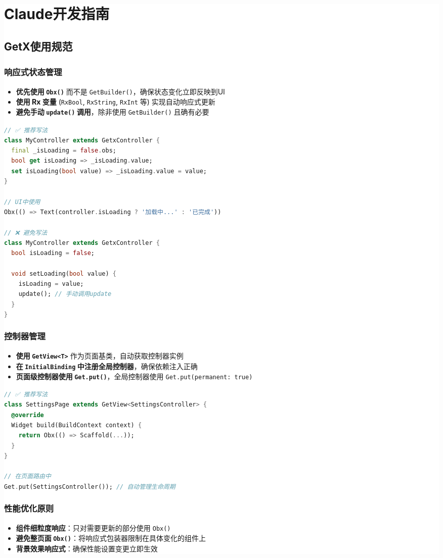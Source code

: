 # Claude开发指南

## GetX使用规范

### 响应式状态管理
- **优先使用 `Obx()`** 而不是 `GetBuilder()`，确保状态变化立即反映到UI
- **使用 Rx 变量** (`RxBool`, `RxString`, `RxInt` 等) 实现自动响应式更新
- **避免手动 `update()` 调用**，除非使用 `GetBuilder()` 且确有必要

```dart
// ✅ 推荐写法
class MyController extends GetxController {
  final _isLoading = false.obs;
  bool get isLoading => _isLoading.value;
  set isLoading(bool value) => _isLoading.value = value;
}

// UI中使用
Obx(() => Text(controller.isLoading ? '加载中...' : '已完成'))

// ❌ 避免写法  
class MyController extends GetxController {
  bool isLoading = false;
  
  void setLoading(bool value) {
    isLoading = value;
    update(); // 手动调用update
  }
}
```

### 控制器管理
- **使用 `GetView<T>`** 作为页面基类，自动获取控制器实例
- **在 `InitialBinding` 中注册全局控制器**，确保依赖注入正确
- **页面级控制器使用 `Get.put()`**，全局控制器使用 `Get.put(permanent: true)`

```dart
// ✅ 推荐写法
class SettingsPage extends GetView<SettingsController> {
  @override
  Widget build(BuildContext context) {
    return Obx(() => Scaffold(...));
  }
}

// 在页面路由中
Get.put(SettingsController()); // 自动管理生命周期
```

### 性能优化原则
- **组件细粒度响应**：只对需要更新的部分使用 `Obx()`
- **避免整页面 `Obx()`**：将响应式包装器限制在具体变化的组件上
- **背景效果响应式**：确保性能设置变更立即生效
